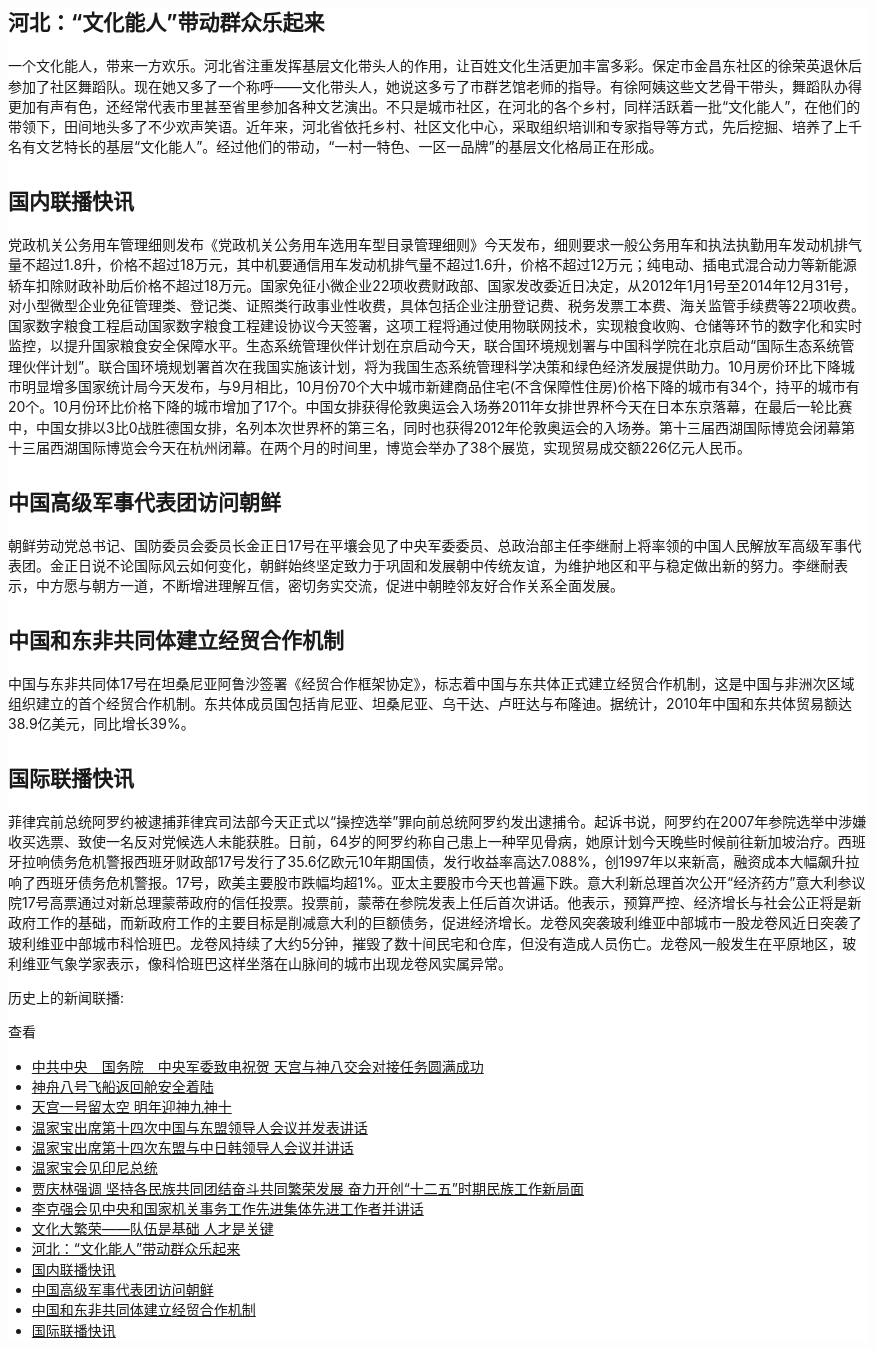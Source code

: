 
## 河北：“文化能人”带动群众乐起来


一个文化能人，带来一方欢乐。河北省注重发挥基层文化带头人的作用，让百姓文化生活更加丰富多彩。保定市金昌东社区的徐荣英退休后参加了社区舞蹈队。现在她又多了一个称呼——文化带头人，她说这多亏了市群艺馆老师的指导。有徐阿姨这些文艺骨干带头，舞蹈队办得更加有声有色，还经常代表市里甚至省里参加各种文艺演出。不只是城市社区，在河北的各个乡村，同样活跃着一批“文化能人”，在他们的带领下，田间地头多了不少欢声笑语。近年来，河北省依托乡村、社区文化中心，采取组织培训和专家指导等方式，先后挖掘、培养了上千名有文艺特长的基层“文化能人”。经过他们的带动，“一村一特色、一区一品牌”的基层文化格局正在形成。


## 国内联播快讯


党政机关公务用车管理细则发布《党政机关公务用车选用车型目录管理细则》今天发布，细则要求一般公务用车和执法执勤用车发动机排气量不超过1.8升，价格不超过18万元，其中机要通信用车发动机排气量不超过1.6升，价格不超过12万元；纯电动、插电式混合动力等新能源轿车扣除财政补助后价格不超过18万元。国家免征小微企业22项收费财政部、国家发改委近日决定，从2012年1月1号至2014年12月31号，对小型微型企业免征管理类、登记类、证照类行政事业性收费，具体包括企业注册登记费、税务发票工本费、海关监管手续费等22项收费。国家数字粮食工程启动国家数字粮食工程建设协议今天签署，这项工程将通过使用物联网技术，实现粮食收购、仓储等环节的数字化和实时监控，以提升国家粮食安全保障水平。生态系统管理伙伴计划在京启动今天，联合国环境规划署与中国科学院在北京启动“国际生态系统管理伙伴计划”。联合国环境规划署首次在我国实施该计划，将为我国生态系统管理科学决策和绿色经济发展提供助力。10月房价环比下降城市明显增多国家统计局今天发布，与9月相比，10月份70个大中城市新建商品住宅(不含保障性住房)价格下降的城市有34个，持平的城市有20个。10月份环比价格下降的城市增加了17个。中国女排获得伦敦奥运会入场券2011年女排世界杯今天在日本东京落幕，在最后一轮比赛中，中国女排以3比0战胜德国女排，名列本次世界杯的第三名，同时也获得2012年伦敦奥运会的入场券。第十三届西湖国际博览会闭幕第十三届西湖国际博览会今天在杭州闭幕。在两个月的时间里，博览会举办了38个展览，实现贸易成交额226亿元人民币。


## 中国高级军事代表团访问朝鲜


朝鲜劳动党总书记、国防委员会委员长金正日17号在平壤会见了中央军委委员、总政治部主任李继耐上将率领的中国人民解放军高级军事代表团。金正日说不论国际风云如何变化，朝鲜始终坚定致力于巩固和发展朝中传统友谊，为维护地区和平与稳定做出新的努力。李继耐表示，中方愿与朝方一道，不断增进理解互信，密切务实交流，促进中朝睦邻友好合作关系全面发展。


## 中国和东非共同体建立经贸合作机制


中国与东非共同体17号在坦桑尼亚阿鲁沙签署《经贸合作框架协定》，标志着中国与东共体正式建立经贸合作机制，这是中国与非洲次区域组织建立的首个经贸合作机制。东共体成员国包括肯尼亚、坦桑尼亚、乌干达、卢旺达与布隆迪。据统计，2010年中国和东共体贸易额达38.9亿美元，同比增长39%。


## 国际联播快讯


菲律宾前总统阿罗约被逮捕菲律宾司法部今天正式以“操控选举”罪向前总统阿罗约发出逮捕令。起诉书说，阿罗约在2007年参院选举中涉嫌收买选票、致使一名反对党候选人未能获胜。日前，64岁的阿罗约称自己患上一种罕见骨病，她原计划今天晚些时候前往新加坡治疗。西班牙拉响债务危机警报西班牙财政部17号发行了35.6亿欧元10年期国债，发行收益率高达7.088%，创1997年以来新高，融资成本大幅飙升拉响了西班牙债务危机警报。17号，欧美主要股市跌幅均超1%。亚太主要股市今天也普遍下跌。意大利新总理首次公开“经济药方”意大利参议院17号高票通过对新总理蒙蒂政府的信任投票。投票前，蒙蒂在参院发表上任后首次讲话。他表示，预算严控、经济增长与社会公正将是新政府工作的基础，而新政府工作的主要目标是削减意大利的巨额债务，促进经济增长。龙卷风突袭玻利维亚中部城市一股龙卷风近日突袭了玻利维亚中部城市科恰班巴。龙卷风持续了大约5分钟，摧毁了数十间民宅和仓库，但没有造成人员伤亡。龙卷风一般发生在平原地区，玻利维亚气象学家表示，像科恰班巴这样坐落在山脉间的城市出现龙卷风实属异常。






历史上的新闻联播:

 查看
 

* [中共中央　国务院　中央军委致电祝贺 天宫与神八交会对接任务圆满成功](#中共中央　国务院　中央军委致电祝贺-天宫与神八交会对接任务圆满成功)
* [神舟八号飞船返回舱安全着陆](#神舟八号飞船返回舱安全着陆)
* [天宫一号留太空 明年迎神九神十](#天宫一号留太空-明年迎神九神十)
* [温家宝出席第十四次中国与东盟领导人会议并发表讲话](#温家宝出席第十四次中国与东盟领导人会议并发表讲话)
* [温家宝出席第十四次东盟与中日韩领导人会议并讲话](#温家宝出席第十四次东盟与中日韩领导人会议并讲话)
* [温家宝会见印尼总统](#温家宝会见印尼总统)
* [贾庆林强调 坚持各民族共同团结奋斗共同繁荣发展 奋力开创“十二五”时期民族工作新局面](#贾庆林强调-坚持各民族共同团结奋斗共同繁荣发展-奋力开创“十二五”时期民族工作新局面)
* [李克强会见中央和国家机关事务工作先进集体先进工作者并讲话](#李克强会见中央和国家机关事务工作先进集体先进工作者并讲话)
* [文化大繁荣——队伍是基础 人才是关键](#文化大繁荣——队伍是基础-人才是关键)
* [河北：“文化能人”带动群众乐起来](#河北：“文化能人”带动群众乐起来)
* [国内联播快讯](#国内联播快讯)
* [中国高级军事代表团访问朝鲜](#中国高级军事代表团访问朝鲜)
* [中国和东非共同体建立经贸合作机制](#中国和东非共同体建立经贸合作机制)
* [国际联播快讯](#国际联播快讯)
